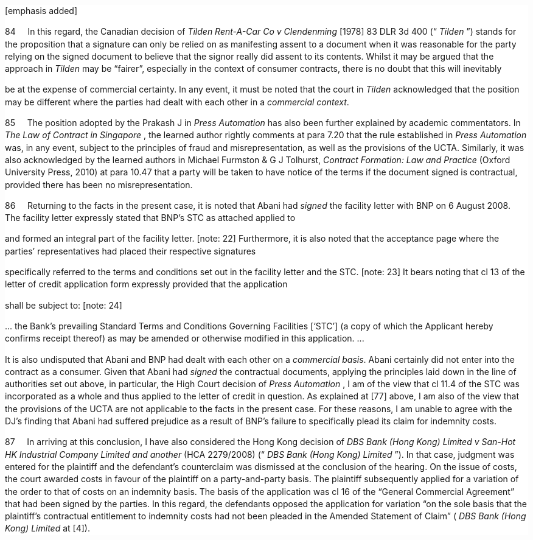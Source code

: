  [emphasis added] 

84     In this regard, the Canadian decision of _Tilden Rent-A-Car Co v Clendenming_ [1978] 83 DLR 3d 400 (“ _Tilden_ ”) stands for the proposition that a signature can only be relied on as manifesting assent to a document when it was reasonable for the party relying on the signed document to believe that the signor really did assent to its contents. Whilst it may be argued that the approach in _Tilden_ may be “fairer”, especially in the context of consumer contracts, there is no doubt that this will inevitably 


be at the expense of commercial certainty. In any event, it must be noted that the court in _Tilden_ acknowledged that the position may be different where the parties had dealt with each other in a _commercial context_. 

85     The position adopted by the Prakash J in _Press Automation_ has also been further explained by academic commentators. In _The Law of Contract in Singapore_ , the learned author rightly comments at para 7.20 that the rule established in _Press Automation_ was, in any event, subject to the principles of fraud and misrepresentation, as well as the provisions of the UCTA. Similarly, it was also acknowledged by the learned authors in Michael Furmston & G J Tolhurst, _Contract Formation: Law and Practice_ (Oxford University Press, 2010) at para 10.47 that a party will be taken to have notice of the terms if the document signed is contractual, provided there has been no misrepresentation. 

86     Returning to the facts in the present case, it is noted that Abani had _signed_ the facility letter with BNP on 6 August 2008. The facility letter expressly stated that BNP’s STC as attached applied to 

and formed an integral part of the facility letter. [note: 22] Furthermore, it is also noted that the acceptance page where the parties’ representatives had placed their respective signatures 

specifically referred to the terms and conditions set out in the facility letter and the STC. [note: 23] It bears noting that cl 13 of the letter of credit application form expressly provided that the application 

shall be subject to: [note: 24] 

 ... the Bank’s prevailing Standard Terms and Conditions Governing Facilities [‘STC’] (a copy of which the Applicant hereby confirms receipt thereof) as may be amended or otherwise modified in this application. ... 

It is also undisputed that Abani and BNP had dealt with each other on a _commercial basis_. Abani certainly did not enter into the contract as a consumer. Given that Abani had _signed_ the contractual documents, applying the principles laid down in the line of authorities set out above, in particular, the High Court decision of _Press Automation_ , I am of the view that cl 11.4 of the STC was incorporated as a whole and thus applied to the letter of credit in question. As explained at [77] above, I am also of the view that the provisions of the UCTA are not applicable to the facts in the present case. For these reasons, I am unable to agree with the DJ’s finding that Abani had suffered prejudice as a result of BNP’s failure to specifically plead its claim for indemnity costs. 

87     In arriving at this conclusion, I have also considered the Hong Kong decision of _DBS Bank (Hong Kong) Limited v San-Hot HK Industrial Company Limited and another_ (HCA 2279/2008) (“ _DBS Bank (Hong Kong) Limited_ ”). In that case, judgment was entered for the plaintiff and the defendant’s counterclaim was dismissed at the conclusion of the hearing. On the issue of costs, the court awarded costs in favour of the plaintiff on a party-and-party basis. The plaintiff subsequently applied for a variation of the order to that of costs on an indemnity basis. The basis of the application was cl 16 of the “General Commercial Agreement” that had been signed by the parties. In this regard, the defendants opposed the application for variation “on the sole basis that the plaintiff’s contractual entitlement to indemnity costs had not been pleaded in the Amended Statement of Claim” ( _DBS Bank (Hong Kong) Limited_ at [4]). 

